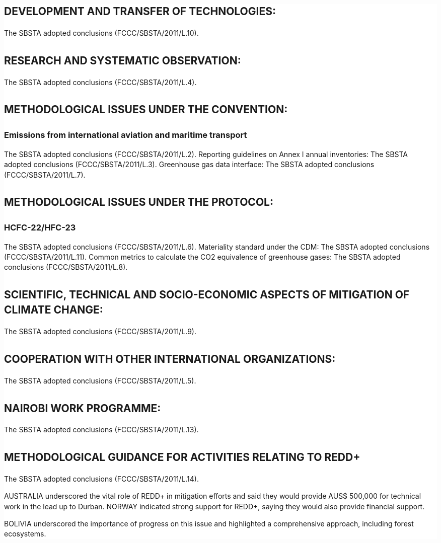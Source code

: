 ## DEVELOPMENT AND TRANSFER OF TECHNOLOGIES:

The SBSTA adopted conclusions (FCCC/SBSTA/2011/L.10).

## RESEARCH AND SYSTEMATIC OBSERVATION:

The SBSTA adopted conclusions (FCCC/SBSTA/2011/L.4).

## METHODOLOGICAL ISSUES UNDER THE CONVENTION:

### Emissions from international aviation and maritime transport

The SBSTA adopted conclusions (FCCC/SBSTA/2011/L.2). Reporting guidelines on Annex I annual inventories: The SBSTA adopted conclusions (FCCC/SBSTA/2011/L.3). Greenhouse gas data interface: The SBSTA adopted conclusions (FCCC/SBSTA/2011/L.7).

## METHODOLOGICAL ISSUES UNDER THE PROTOCOL:

### HCFC-22/HFC-23

The SBSTA adopted conclusions (FCCC/SBSTA/2011/L.6). Materiality standard under the CDM: The SBSTA adopted conclusions (FCCC/SBSTA/2011/L.11). Common metrics to calculate the CO2 equivalence of greenhouse gases: The SBSTA adopted conclusions (FCCC/SBSTA/2011/L.8).

## SCIENTIFIC, TECHNICAL AND SOCIO-ECONOMIC ASPECTS OF MITIGATION OF CLIMATE CHANGE:

The SBSTA adopted conclusions (FCCC/SBSTA/2011/L.9).

## COOPERATION WITH OTHER INTERNATIONAL ORGANIZATIONS:

The SBSTA adopted conclusions (FCCC/SBSTA/2011/L.5).

## NAIROBI WORK PROGRAMME:

The SBSTA adopted conclusions (FCCC/SBSTA/2011/L.13).

##     METHODOLOGICAL GUIDANCE FOR ACTIVITIES RELATING TO REDD+

The SBSTA adopted conclusions (FCCC/SBSTA/2011/L.14).

AUSTRALIA underscored the vital role of REDD+ in mitigation efforts and said they would provide AUS$ 500,000 for technical work in the lead up to Durban. NORWAY indicated strong support for REDD+, saying they would also provide financial support.

BOLIVIA underscored the importance of progress on this issue and highlighted a comprehensive approach, including forest ecosystems.
